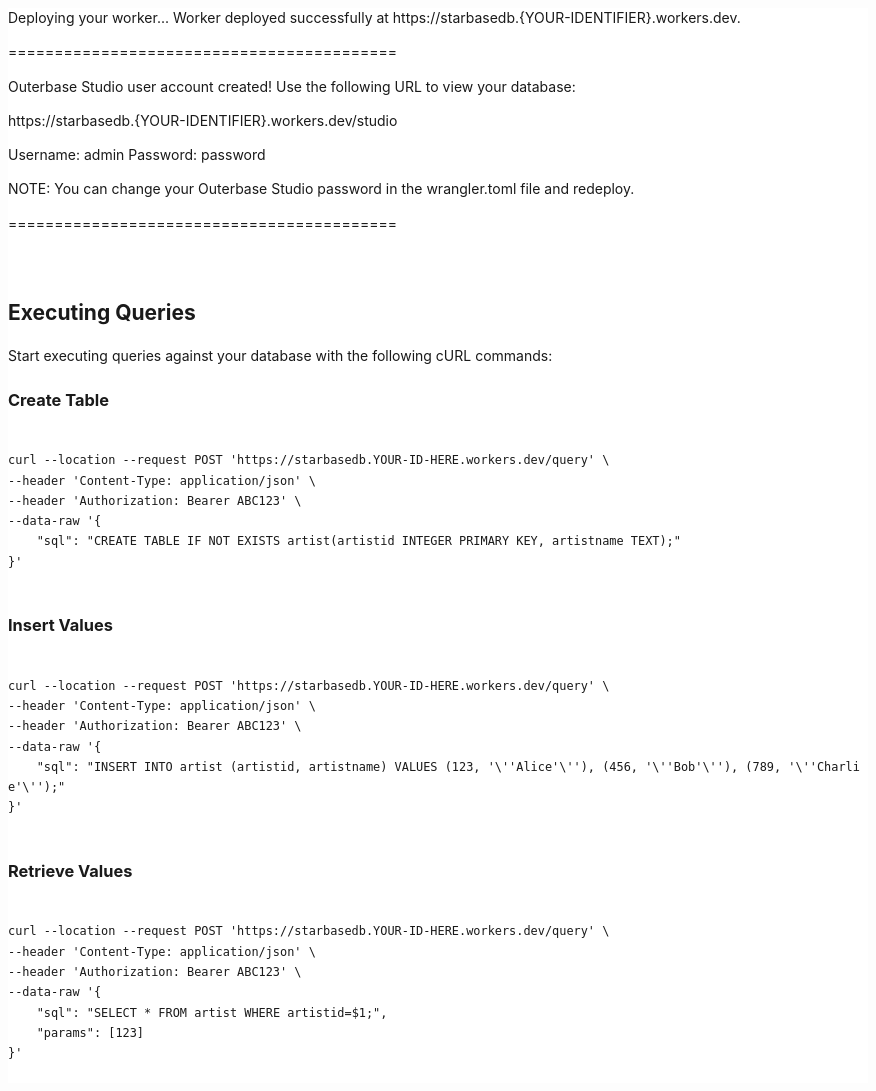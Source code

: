 Deploying your worker...
Worker deployed successfully at https://starbasedb.{YOUR-IDENTIFIER}.workers.dev.
 
==========================================
 
Outerbase Studio user account created!
Use the following URL to view your database:

https://starbasedb.{YOUR-IDENTIFIER}.workers.dev/studio

Username: admin
Password: password

NOTE: You can change your Outerbase Studio password in the wrangler.toml file and redeploy.

==========================================
</code>
</pre>

<br />
<h2>Executing Queries</h2>
<p>Start executing queries against your database with the following cURL commands:</p>

<h3>Create Table</h3>
<pre>
<code>
curl --location --request POST 'https://starbasedb.YOUR-ID-HERE.workers.dev/query' \
--header 'Content-Type: application/json' \
--header 'Authorization: Bearer ABC123' \
--data-raw '{
    "sql": "CREATE TABLE IF NOT EXISTS artist(artistid INTEGER PRIMARY KEY, artistname TEXT);"
}'
</code>
</pre>

<h3>Insert Values</h3>
<pre>
<code>
curl --location --request POST 'https://starbasedb.YOUR-ID-HERE.workers.dev/query' \
--header 'Content-Type: application/json' \
--header 'Authorization: Bearer ABC123' \
--data-raw '{
    "sql": "INSERT INTO artist (artistid, artistname) VALUES (123, '\''Alice'\''), (456, '\''Bob'\''), (789, '\''Charlie'\'');"
}'
</code>
</pre>

<h3>Retrieve Values</h3>
<pre>
<code>
curl --location --request POST 'https://starbasedb.YOUR-ID-HERE.workers.dev/query' \
--header 'Content-Type: application/json' \
--header 'Authorization: Bearer ABC123' \
--data-raw '{
    "sql": "SELECT * FROM artist WHERE artistid=$1;",
    "params": [123]
}'
</code>
</pre>
